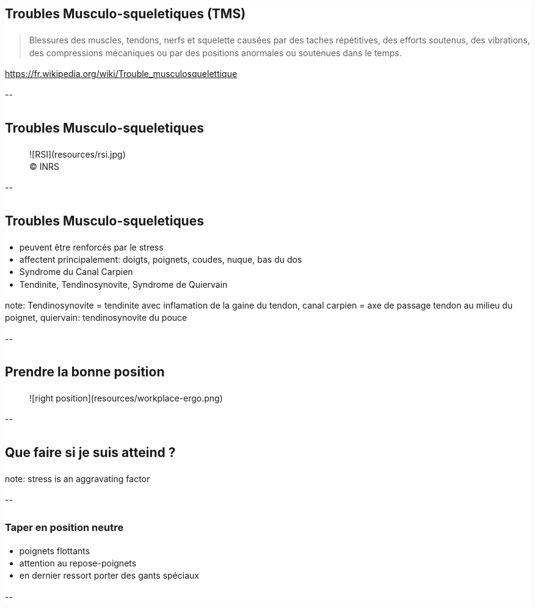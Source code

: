 
## Troubles Musculo-squeletiques (TMS)

> Blessures des muscles, tendons, nerfs et squelette causées par des taches répétitives, des efforts soutenus, des vibrations, des compressions mécaniques ou par des positions anormales ou soutenues dans le temps.

https://fr.wikipedia.org/wiki/Trouble_musculosquelettique

--

## Troubles Musculo-squeletiques

<figure>
![RSI](resources/rsi.jpg) 
<figcaption>&copy;&nbsp;INRS</figcaption>
</figure>

--

## Troubles Musculo-squeletiques

* peuvent être renforcés par le stress
* affectent principalement: doigts, poignets, coudes, nuque, bas du dos
* Syndrome du Canal Carpien
* Tendinite, Tendinosynovite, Syndrome de Quiervain

note: Tendinosynovite = tendinite avec inflamation de la gaine du tendon, canal carpien = axe de passage tendon au milieu du poignet, quiervain: tendinosynovite du pouce

--

## Prendre la bonne position

<figure>
![right position](resources/workplace-ergo.png) 
</figure>

--

## Que faire si je suis atteind ?

note: stress is an aggravating factor

--

### Taper en position neutre

* poignets flottants
* attention au repose-poignets
* en dernier ressort porter des gants spéciaux

--
